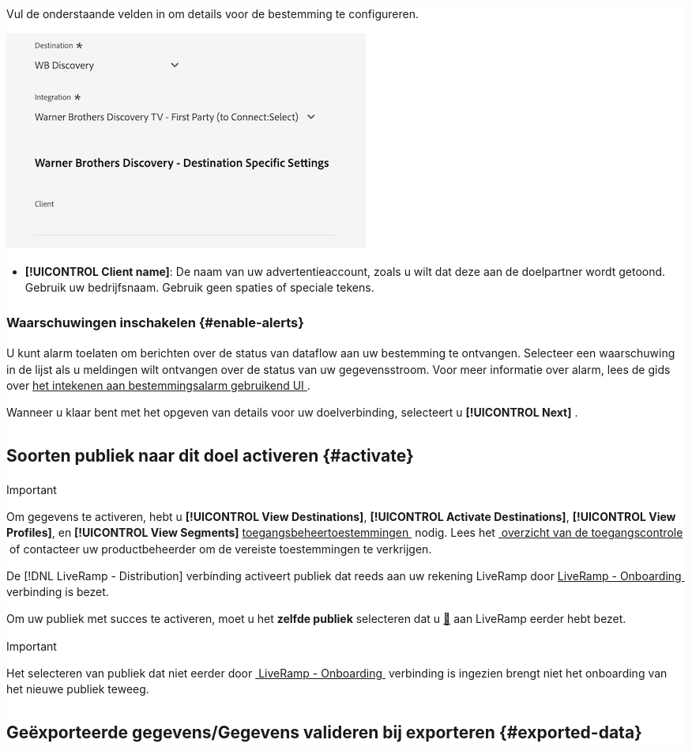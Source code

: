 Vul de onderstaande velden in om details voor de bestemming te configureren.

![&#x200B; het beeld van Experience Platform UI die de gesteunde herkenningstekens voor de bestemming van de Ontdekking WB tonen.](../../assets/catalog/advertising/liveramp-distribution/LR_WBD_DestSpecific.png)

* **[!UICONTROL Client name]**: De naam van uw advertentieaccount, zoals u wilt dat deze aan de doelpartner wordt getoond. Gebruik uw bedrijfsnaam. Gebruik geen spaties of speciale tekens.

### Waarschuwingen inschakelen {#enable-alerts}

U kunt alarm toelaten om berichten over de status van dataflow aan uw bestemming te ontvangen. Selecteer een waarschuwing in de lijst als u meldingen wilt ontvangen over de status van uw gegevensstroom. Voor meer informatie over alarm, lees de gids over [&#x200B; het intekenen aan bestemmingsalarm gebruikend UI &#x200B;](../../ui/alerts.md).

Wanneer u klaar bent met het opgeven van details voor uw doelverbinding, selecteert u **[!UICONTROL Next]** .

## Soorten publiek naar dit doel activeren {#activate}

>[!IMPORTANT]
> 
>Om gegevens te activeren, hebt u **[!UICONTROL View Destinations]**, **[!UICONTROL Activate Destinations]**, **[!UICONTROL View Profiles]**, en **[!UICONTROL View Segments]** [&#x200B; toegangsbeheertoestemmingen &#x200B;](/help/access-control/home.md#permissions) nodig. Lees het [&#x200B; overzicht van de toegangscontrole &#x200B;](/help/access-control/ui/overview.md) of contacteer uw productbeheerder om de vereiste toestemmingen te verkrijgen.

De [!DNL LiveRamp - Distribution] verbinding activeert publiek dat reeds aan uw rekening LiveRamp door [&#x200B; LiveRamp - Onboarding &#x200B;](liveramp-onboarding.md) verbinding is bezet.

Om uw publiek met succes te activeren, moet u het **zelfde publiek** selecteren dat u [&#128279;](liveramp-onboarding.md) aan LiveRamp eerder hebt bezet.

>[!IMPORTANT]
>
>Het selecteren van publiek dat niet eerder door [&#x200B; LiveRamp - Onboarding &#x200B;](liveramp-onboarding.md) verbinding is ingezien brengt niet het onboarding van het nieuwe publiek teweeg.

## Geëxporteerde gegevens/Gegevens valideren bij exporteren {#exported-data}
